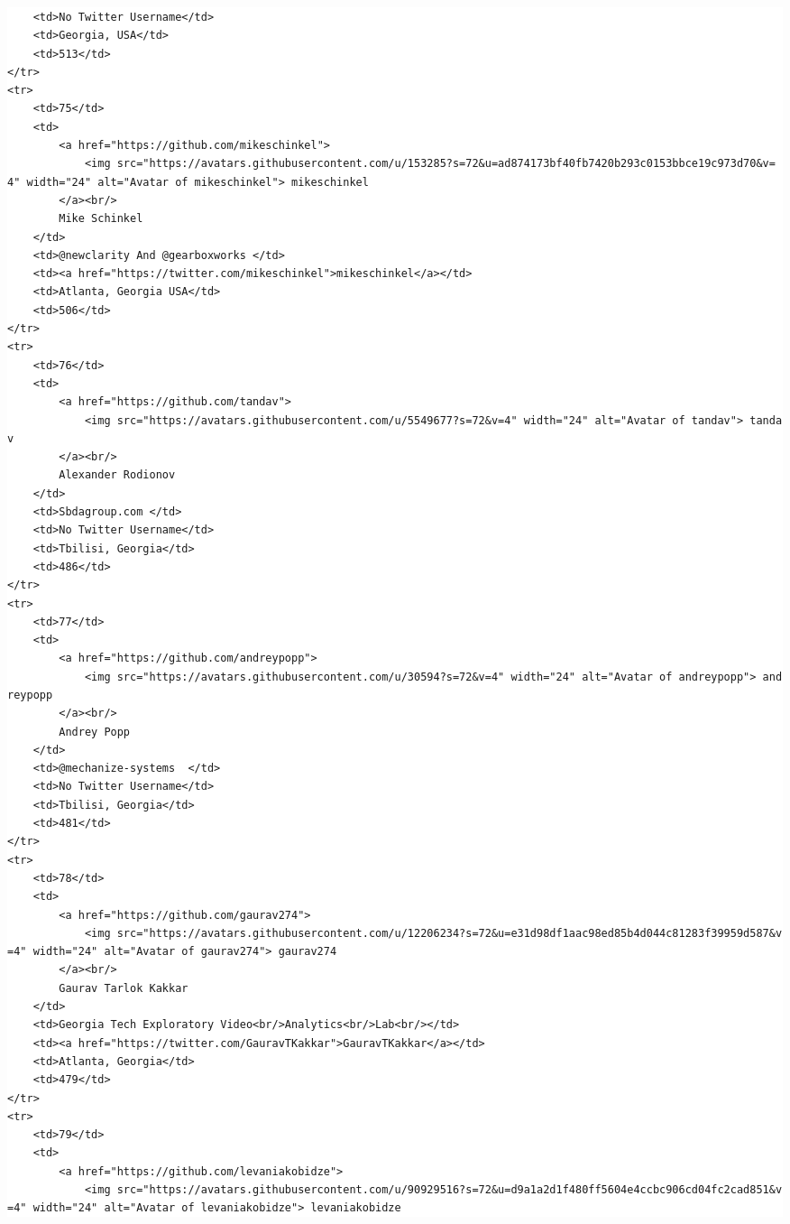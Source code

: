 		<td>No Twitter Username</td>
		<td>Georgia, USA</td>
		<td>513</td>
	</tr>
	<tr>
		<td>75</td>
		<td>
			<a href="https://github.com/mikeschinkel">
				<img src="https://avatars.githubusercontent.com/u/153285?s=72&u=ad874173bf40fb7420b293c0153bbce19c973d70&v=4" width="24" alt="Avatar of mikeschinkel"> mikeschinkel
			</a><br/>
			Mike Schinkel
		</td>
		<td>@newclarity And @gearboxworks </td>
		<td><a href="https://twitter.com/mikeschinkel">mikeschinkel</a></td>
		<td>Atlanta, Georgia USA</td>
		<td>506</td>
	</tr>
	<tr>
		<td>76</td>
		<td>
			<a href="https://github.com/tandav">
				<img src="https://avatars.githubusercontent.com/u/5549677?s=72&v=4" width="24" alt="Avatar of tandav"> tandav
			</a><br/>
			Alexander Rodionov
		</td>
		<td>Sbdagroup.com </td>
		<td>No Twitter Username</td>
		<td>Tbilisi, Georgia</td>
		<td>486</td>
	</tr>
	<tr>
		<td>77</td>
		<td>
			<a href="https://github.com/andreypopp">
				<img src="https://avatars.githubusercontent.com/u/30594?s=72&v=4" width="24" alt="Avatar of andreypopp"> andreypopp
			</a><br/>
			Andrey Popp
		</td>
		<td>@mechanize-systems  </td>
		<td>No Twitter Username</td>
		<td>Tbilisi, Georgia</td>
		<td>481</td>
	</tr>
	<tr>
		<td>78</td>
		<td>
			<a href="https://github.com/gaurav274">
				<img src="https://avatars.githubusercontent.com/u/12206234?s=72&u=e31d98df1aac98ed85b4d044c81283f39959d587&v=4" width="24" alt="Avatar of gaurav274"> gaurav274
			</a><br/>
			Gaurav Tarlok Kakkar
		</td>
		<td>Georgia Tech Exploratory Video<br/>Analytics<br/>Lab<br/></td>
		<td><a href="https://twitter.com/GauravTKakkar">GauravTKakkar</a></td>
		<td>Atlanta, Georgia</td>
		<td>479</td>
	</tr>
	<tr>
		<td>79</td>
		<td>
			<a href="https://github.com/levaniakobidze">
				<img src="https://avatars.githubusercontent.com/u/90929516?s=72&u=d9a1a2d1f480ff5604e4ccbc906cd04fc2cad851&v=4" width="24" alt="Avatar of levaniakobidze"> levaniakobidze